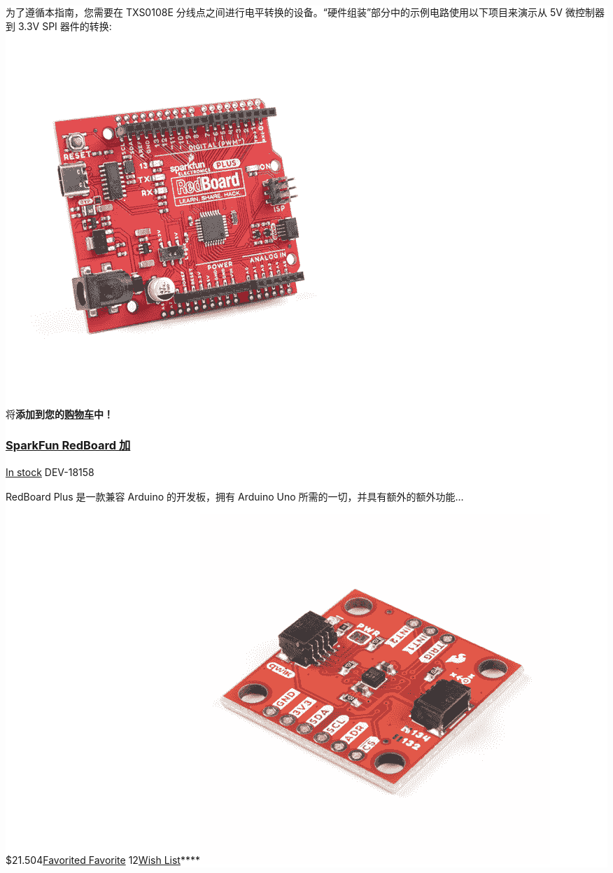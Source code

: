 为了遵循本指南，您需要在 TXS0108E 分线点之间进行电平转换的设备。“硬件组装”部分中的示例电路使用以下项目来演示从 5V 微控制器到 3.3V SPI 器件的转换:

[![SparkFun RedBoard Plus](img/76c1cadb5127f2575e5e3813b593c149.png)](https://www.sparkfun.com/products/18158) 

将**添加到您的[购物车](https://www.sparkfun.com/cart)中！**

### [SparkFun RedBoard 加](https://www.sparkfun.com/products/18158)

[In stock](https://learn.sparkfun.com/static/bubbles/ "in stock") DEV-18158

RedBoard Plus 是一款兼容 Arduino 的开发板，拥有 Arduino Uno 所需的一切，并具有额外的额外功能…

$21.504[Favorited Favorite](# "Add to favorites") 12[Wish List](# "Add to wish list")****[![SparkFun Triple Axis Accelerometer Breakout - KX134 (Qwiic)](img/feec0293b1b6da8208bb8e4db05843c9.png)](https://www.sparkfun.com/products/17589) 
